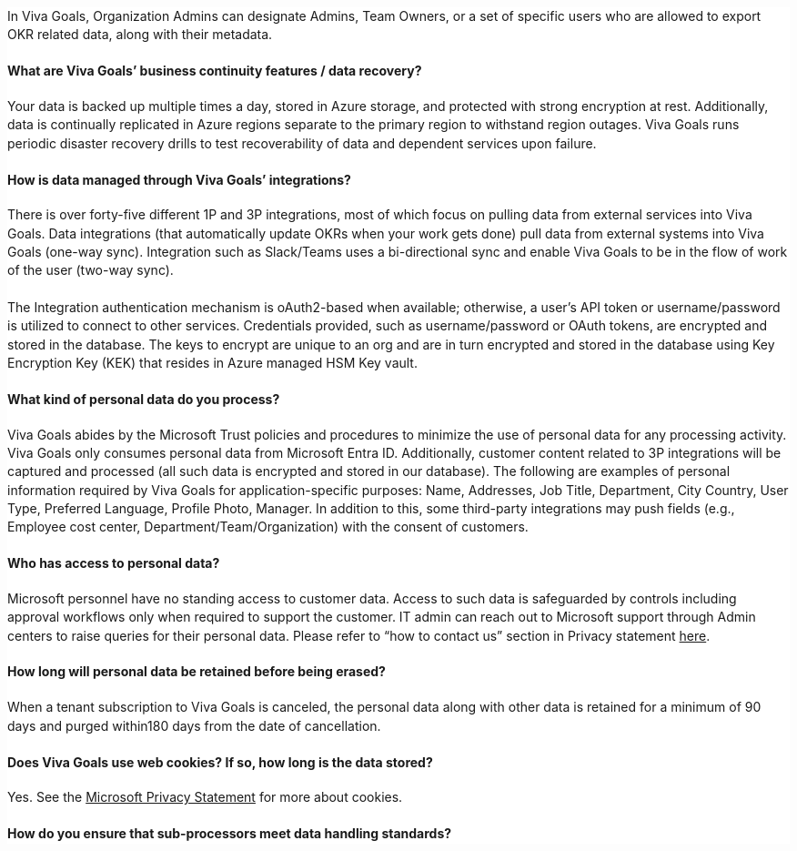 In Viva Goals, Organization Admins can designate Admins, Team Owners, or a set of specific users who are allowed to export OKR related data, along with their metadata.

#### What are Viva Goals’ business continuity features / data recovery?

Your data is backed up multiple times a day, stored in Azure storage, and protected with strong encryption at rest. Additionally, data is continually replicated in Azure regions separate to the primary region to withstand region outages. Viva Goals runs periodic disaster recovery drills to test recoverability of data and dependent services upon failure.

#### How is data managed through Viva Goals’ integrations?

There is over forty-five different 1P and 3P integrations, most of which focus on pulling data from external services into Viva Goals. Data integrations (that automatically update OKRs when your work gets done) pull data from external systems into Viva Goals (one-way sync). Integration such as Slack/Teams uses a bi-directional sync and enable Viva Goals to be in the flow of work of the user (two-way sync). <br></br> The Integration authentication mechanism is oAuth2-based when available; otherwise, a user’s API token or username/password is utilized to connect to other services. Credentials provided, such as username/password or OAuth tokens, are encrypted and stored in the database. The keys to encrypt are unique to an org and are in turn encrypted and stored in the database using Key Encryption Key (KEK) that resides in Azure managed HSM Key vault.

#### What kind of personal data do you process?

Viva Goals abides by the Microsoft Trust policies and procedures to minimize the use of personal data for any processing activity. Viva Goals only consumes personal data from Microsoft Entra ID. Additionally, customer content related to 3P integrations will be captured and processed (all such data is encrypted and stored in our database). The following are examples of personal information required by Viva Goals for application-specific purposes: Name, Addresses, Job Title, Department, City Country, User Type, Preferred Language, Profile Photo, Manager. In addition to this, some third-party integrations may push fields (e.g., Employee cost center, Department/Team/Organization) with the consent of customers.

#### Who has access to personal data?

Microsoft personnel have no standing access to customer data. Access to such data is safeguarded by controls including approval workflows only when required to support the customer. IT admin can reach out to Microsoft support through Admin centers to raise queries for their personal data. Please refer to “how to contact us” section in Privacy statement [here](https://privacy.microsoft.com/privacystatement#mainnoticetoendusersmodule).

#### How long will personal data be retained before being erased?

When a tenant subscription to Viva Goals is canceled, the personal data along with other data is retained for a minimum of 90 days and purged within180 days from the date of cancellation.

#### Does Viva Goals use web cookies? If so, how long is the data stored?

Yes. See the [Microsoft Privacy Statement](https://privacy.microsoft.com/privacystatement#maincookiessimilartechnologiesmodule) for more about cookies.

#### How do you ensure that sub-processors meet data handling standards?
